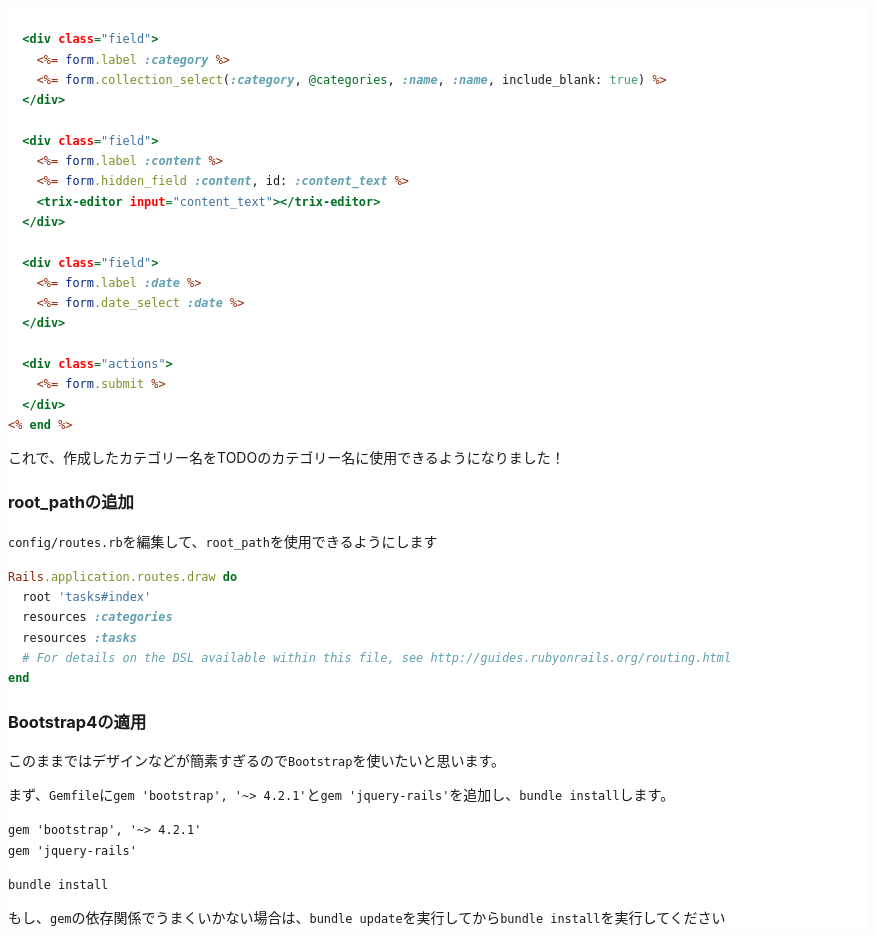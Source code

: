 ```ruby:app/views/tasks_form.html.erb

  <div class="field">
    <%= form.label :category %>
    <%= form.collection_select(:category, @categories, :name, :name, include_blank: true) %>
  </div>

  <div class="field">
    <%= form.label :content %>
    <%= form.hidden_field :content, id: :content_text %>
    <trix-editor input="content_text"></trix-editor>
  </div>

  <div class="field">
    <%= form.label :date %>
    <%= form.date_select :date %>
  </div>

  <div class="actions">
    <%= form.submit %>
  </div>
<% end %>
```

これで、作成したカテゴリー名をTODOのカテゴリー名に使用できるようになりました！

### root_pathの追加

`config/routes.rb`を編集して、`root_path`を使用できるようにします

```ruby:config/routes.rb
Rails.application.routes.draw do
  root 'tasks#index'
  resources :categories
  resources :tasks
  # For details on the DSL available within this file, see http://guides.rubyonrails.org/routing.html
end
```

### Bootstrap4の適用

このままではデザインなどが簡素すぎるので`Bootstrap`を使いたいと思います。

まず、`Gemfile`に`gem 'bootstrap', '~> 4.2.1'`と`gem 'jquery-rails'`を追加し、`bundle install`します。

```ruby:Gemfile
gem 'bootstrap', '~> 4.2.1'
gem 'jquery-rails'
```

```shell
bundle install
```

もし、`gem`の依存関係でうまくいかない場合は、`bundle update`を実行してから`bundle install`を実行してください
